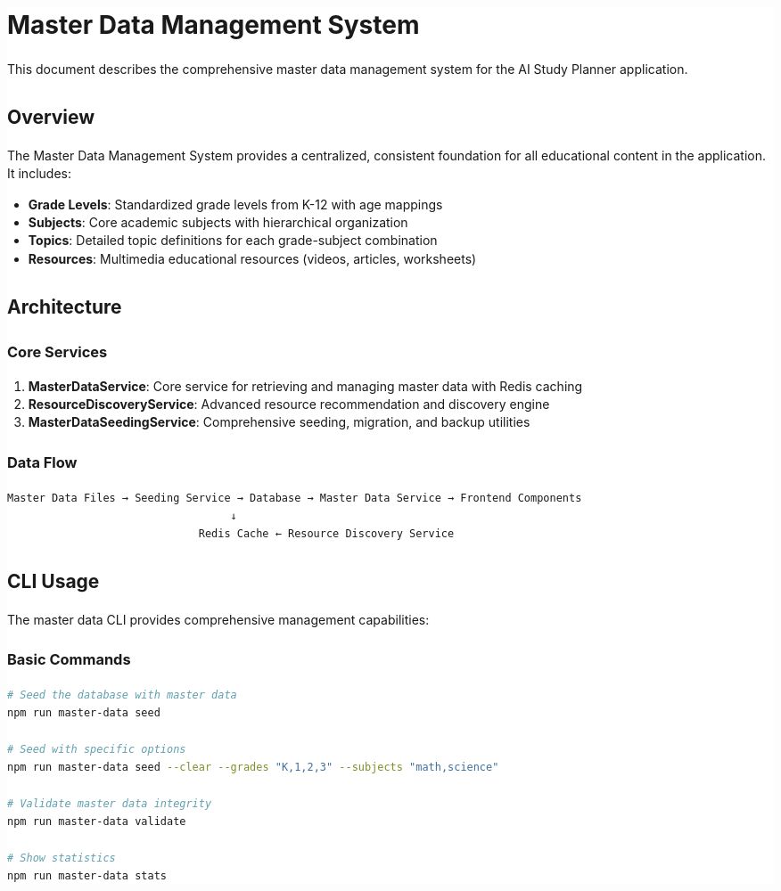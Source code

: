 # Master Data Management System

This document describes the comprehensive master data management system for the AI Study Planner application.

## Overview

The Master Data Management System provides a centralized, consistent foundation for all educational content in the application. It includes:

- **Grade Levels**: Standardized grade levels from K-12 with age mappings
- **Subjects**: Core academic subjects with hierarchical organization
- **Topics**: Detailed topic definitions for each grade-subject combination
- **Resources**: Multimedia educational resources (videos, articles, worksheets)

## Architecture

### Core Services

1. **MasterDataService**: Core service for retrieving and managing master data with Redis caching
2. **ResourceDiscoveryService**: Advanced resource recommendation and discovery engine
3. **MasterDataSeedingService**: Comprehensive seeding, migration, and backup utilities

### Data Flow

```
Master Data Files → Seeding Service → Database → Master Data Service → Frontend Components
                                   ↓
                              Redis Cache ← Resource Discovery Service
```

## CLI Usage

The master data CLI provides comprehensive management capabilities:

### Basic Commands

```bash
# Seed the database with master data
npm run master-data seed

# Seed with specific options
npm run master-data seed --clear --grades "K,1,2,3" --subjects "math,science"

# Validate master data integrity
npm run master-data validate

# Show statistics
npm run master-data stats
```
